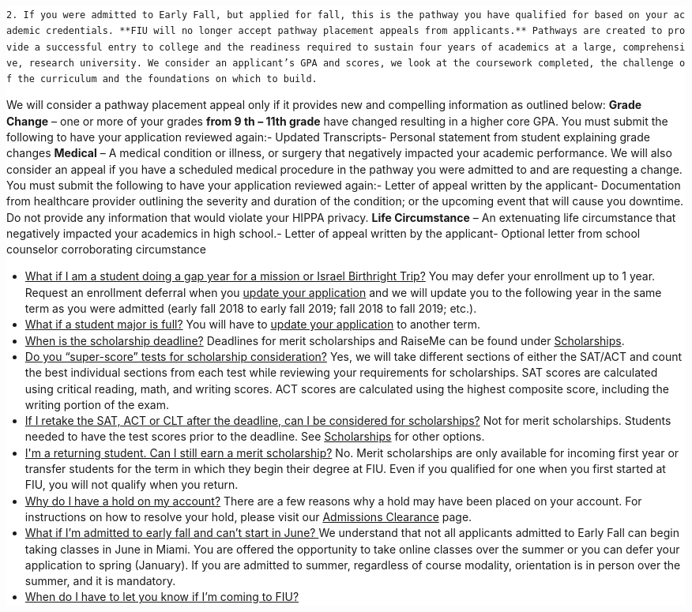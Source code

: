     2. If you were admitted to Early Fall, but applied for fall, this is the pathway you have qualified for based on your academic credentials. **FIU will no longer accept pathway placement appeals from applicants.** Pathways are created to provide a successful entry to college and the readiness required to sustain four years of academics at a large, comprehensive, research university. We consider an applicant’s GPA and scores, we look at the coursework completed, the challenge of the curriculum and the foundations on which to build.
We will consider a pathway placement appeal only if it provides new and compelling information as outlined below:
**Grade Change** – one or more of your grades **from 9 th – 11th grade** have changed resulting in a higher core GPA. You must submit the following to have your application reviewed again:- Updated Transcripts- Personal statement from student explaining grade changes
**Medical** – A medical condition or illness, or surgery that negatively impacted your academic performance. We will also consider an appeal if you have a scheduled medical procedure in the pathway you were admitted to and are requesting a change. You must submit the following to have your application reviewed again:- Letter of appeal written by the applicant- Documentation from healthcare provider outlining the severity and duration of the condition; or the upcoming event that will cause you downtime. Do not provide any information that would violate your HIPPA privacy.
**Life Circumstance** – An extenuating life circumstance that negatively impacted your academics in high school.- Letter of appeal written by the applicant- Optional letter from school counselor corroborating circumstance
  * [What if I am a student doing a gap year for a mission or Israel Birthright Trip?](https://admissions.fiu.edu/contact/faqs/index.html#panel-N1042E-10)
You may defer your enrollment up to 1 year. Request an enrollment deferral when you [update your application](https://admissions.fiu.edu/how-to-apply/index.html#update-app) and we will update you to the following year in the same term as you were admitted (early fall 2018 to early fall 2019; fall 2018 to fall 2019; etc.).
  * [What if a student major is full?](https://admissions.fiu.edu/contact/faqs/index.html#panel-N1042E-11)
You will have to [update your application](https://admissions.fiu.edu/how-to-apply/index.html#update-app) to another term.
  * [When is the scholarship deadline?](https://admissions.fiu.edu/contact/faqs/index.html#panel-N1042E-12)
Deadlines for merit scholarships and RaiseMe can be found under [Scholarships](https://admissions.fiu.edu/cost-and-aid/scholarships/index.html).
  * [Do you “super-score” tests for scholarship consideration?](https://admissions.fiu.edu/contact/faqs/index.html#panel-N1042E-13)
Yes, we will take different sections of either the SAT/ACT and count the best individual sections from each test while reviewing your requirements for scholarships.
SAT scores are calculated using critical reading, math, and writing scores. ACT scores are calculated using the highest composite score, including the writing portion of the exam.
  * [If I retake the SAT, ACT or CLT after the deadline, can I be considered for scholarships?](https://admissions.fiu.edu/contact/faqs/index.html#panel-N1042E-14)
Not for merit scholarships. Students needed to have the test scores prior to the deadline. See [Scholarships](https://admissions.fiu.edu/cost-and-aid/scholarships/index.html) for other options.
  * [I'm a returning student. Can I still earn a merit scholarship?](https://admissions.fiu.edu/contact/faqs/index.html#panel-N1042E-15)
No. Merit scholarships are only available for incoming first year or transfer students for the term in which they begin their degree at FIU. Even if you qualified for one when you first started at FIU, you will not qualify when you return.
  * [Why do I have a hold on my account?](https://admissions.fiu.edu/contact/faqs/index.html#panel-N1042E-16)
There are a few reasons why a hold may have been placed on your account. For instructions on how to resolve your hold, please visit our [Admissions Clearance](https://admissions.fiu.edu/admissions-clearance/index.html) page.
  * [What if I’m admitted to early fall and can’t start in June? ](https://admissions.fiu.edu/contact/faqs/index.html#panel-N1042E-17)
We understand that not all applicants admitted to Early Fall can begin taking classes in June in Miami. You are offered the opportunity to take online classes over the summer or you can defer your application to spring (January). If you are admitted to summer, regardless of course modality, orientation is in person over the summer, and it is mandatory.
  * [When do I have to let you know if I’m coming to FIU?](https://admissions.fiu.edu/contact/faqs/index.html#panel-N1042E-18)